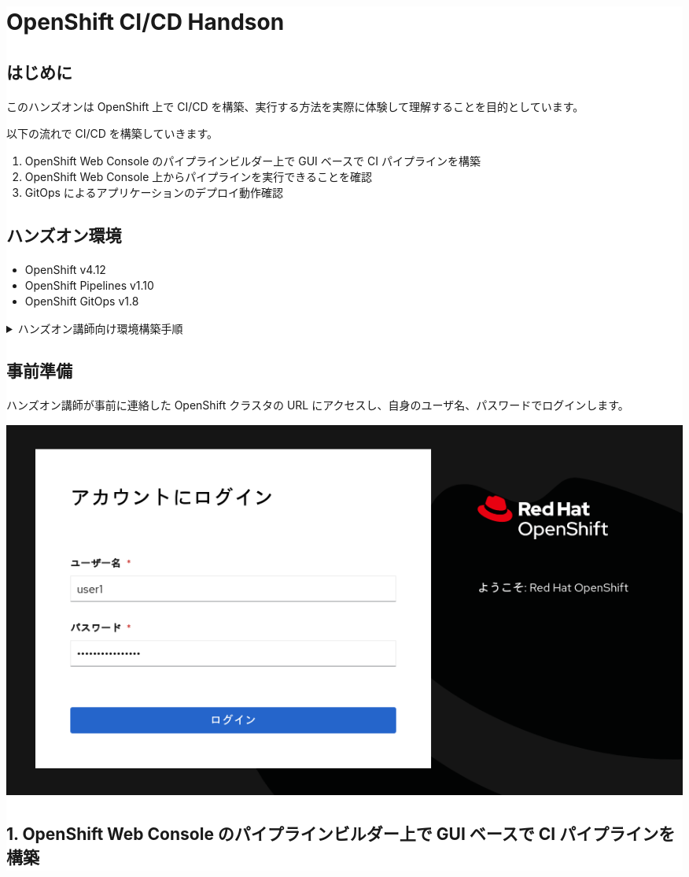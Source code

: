 # OpenShift CI/CD Handson

## はじめに

このハンズオンは OpenShift 上で CI/CD を構築、実行する方法を実際に体験して理解することを目的としています。

以下の流れで CI/CD を構築していきます。

1. OpenShift Web Console のパイプラインビルダー上で GUI ベースで CI パイプラインを構築
2. OpenShift Web Console 上からパイプラインを実行できることを確認
3. GitOps によるアプリケーションのデプロイ動作確認

## ハンズオン環境

- OpenShift v4.12
- OpenShift Pipelines v1.10
- OpenShift GitOps v1.8

<details><summary>ハンズオン講師向け環境構築手順</summary></details>

## 事前準備

ハンズオン講師が事前に連絡した OpenShift クラスタの URL にアクセスし、自身のユーザ名、パスワードでログインします。

![openshift-login](images/openshift-login.png)

## 1. OpenShift Web Console のパイプラインビルダー上で GUI ベースで CI パイプラインを構築
